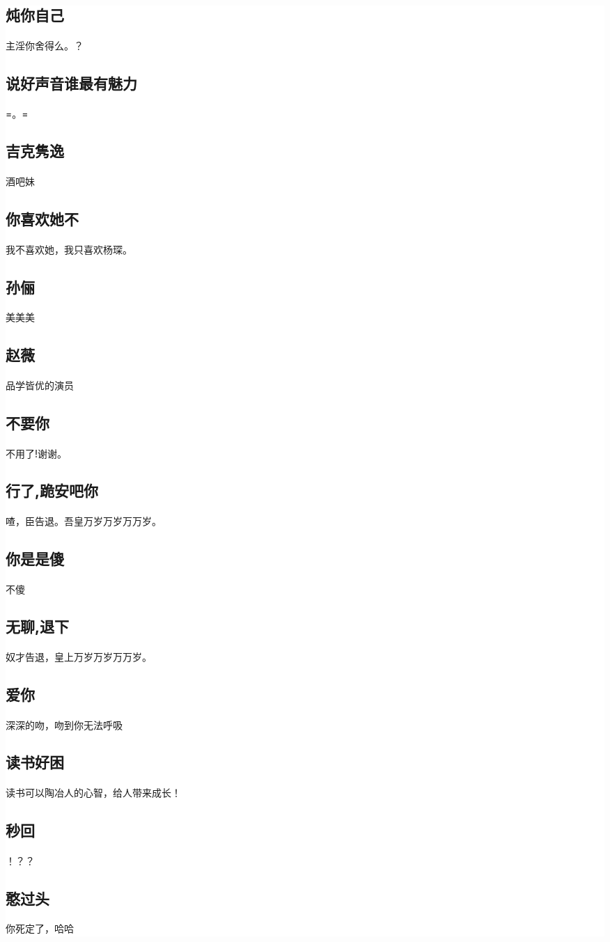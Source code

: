 ## 炖你自己
主淫你舍得么。？

## 说好声音谁最有魅力
=。=

## 吉克隽逸
酒吧妹

## 你喜欢她不
我不喜欢她，我只喜欢杨琛。

## 孙俪
美美美

## 赵薇
品学皆优的演员

## 不要你
不用了!谢谢。

## 行了,跪安吧你
喳，臣告退。吾皇万岁万岁万万岁。

## 你是是傻
不傻

## 无聊,退下
奴才告退，皇上万岁万岁万万岁。

## 爱你
深深的吻，吻到你无法呼吸

## 读书好困
读书可以陶冶人的心智，给人带来成长！

## 秒回
！？？

## 憨过头
你死定了，哈哈
